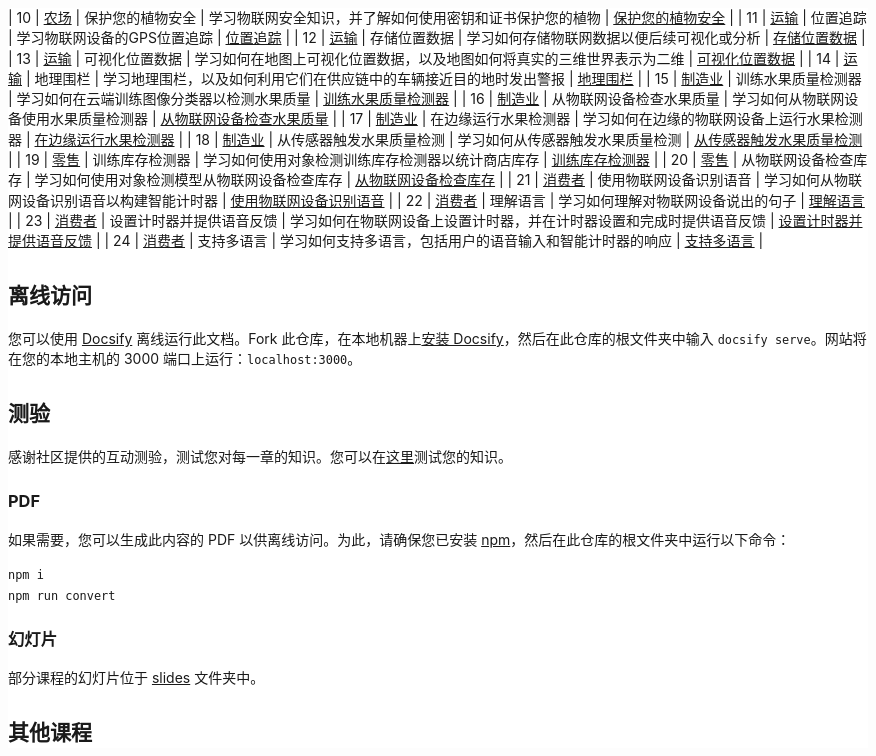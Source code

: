 |  10   |            [农场](./2-farm/README.md)            |                   保护您的植物安全                    | 学习物联网安全知识，并了解如何使用密钥和证书保护您的植物                                                                          |                        [保护您的植物安全](./2-farm/lessons/6-keep-your-plant-secure/README.md)                         |
|  11   |       [运输](./3-transport/README.md)       |                      位置追踪                      | 学习物联网设备的GPS位置追踪                                                                                                                   |                           [位置追踪](./3-transport/lessons/1-location-tracking/README.md)                           |
|  12   |       [运输](./3-transport/README.md)       |                     存储位置数据                     | 学习如何存储物联网数据以便后续可视化或分析                                                                                                      |                         [存储位置数据](./3-transport/lessons/2-store-location-data/README.md)                         |
|  13   |       [运输](./3-transport/README.md)       |                   可视化位置数据                   | 学习如何在地图上可视化位置数据，以及地图如何将真实的三维世界表示为二维                                                            |                     [可视化位置数据](./3-transport/lessons/3-visualize-location-data/README.md)                     |
|  14   |       [运输](./3-transport/README.md)       |                          地理围栏                          | 学习地理围栏，以及如何利用它们在供应链中的车辆接近目的地时发出警报                                           |                                   [地理围栏](./3-transport/lessons/4-geofences/README.md)                                   |
|  15   |   [制造业](./4-manufacturing/README.md)   |               训练水果质量检测器                | 学习如何在云端训练图像分类器以检测水果质量                                                                                       |                 [训练水果质量检测器](./4-manufacturing/lessons/1-train-fruit-detector/README.md)                 |
|  16   |   [制造业](./4-manufacturing/README.md)   |           从物联网设备检查水果质量            | 学习如何从物联网设备使用水果质量检测器                                                                                                    |           [从物联网设备检查水果质量](./4-manufacturing/lessons/2-check-fruit-from-device/README.md)            |
|  17   |   [制造业](./4-manufacturing/README.md)   |             在边缘运行水果检测器             | 学习如何在边缘的物联网设备上运行水果检测器                                                                                                |             [在边缘运行水果检测器](./4-manufacturing/lessons/3-run-fruit-detector-edge/README.md)             |
|  18   |   [制造业](./4-manufacturing/README.md)   |        从传感器触发水果质量检测        | 学习如何从传感器触发水果质量检测                                                                                                        |        [从传感器触发水果质量检测](./4-manufacturing/lessons/4-trigger-fruit-detector/README.md)         |
|  19   |          [零售](./5-retail/README.md)          |                   训练库存检测器                    | 学习如何使用对象检测训练库存检测器以统计商店库存                                                                                |                        [训练库存检测器](./5-retail/lessons/1-train-stock-detector/README.md)                         |
|  20   |          [零售](./5-retail/README.md)          |               从物联网设备检查库存                | 学习如何使用对象检测模型从物联网设备检查库存                                                                                         |                     [从物联网设备检查库存](./5-retail/lessons/2-check-stock-device/README.md)                      |
|  21   |        [消费者](./6-consumer/README.md)        |             使用物联网设备识别语音             | 学习如何从物联网设备识别语音以构建智能计时器                                                                                             |                  [使用物联网设备识别语音](./6-consumer/lessons/1-speech-recognition/README.md)                  |
|  22   |        [消费者](./6-consumer/README.md)        |                     理解语言                     | 学习如何理解对物联网设备说出的句子                                                                                                           |                        [理解语言](./6-consumer/lessons/2-language-understanding/README.md)                        |
|  23   |        [消费者](./6-consumer/README.md)        |           设置计时器并提供语音反馈           | 学习如何在物联网设备上设置计时器，并在计时器设置和完成时提供语音反馈                                                    |                 [设置计时器并提供语音反馈](./6-consumer/lessons/3-spoken-feedback/README.md)                  |
|  24   |        [消费者](./6-consumer/README.md)        |                 支持多语言                  | 学习如何支持多语言，包括用户的语音输入和智能计时器的响应                                                               |                   [支持多语言](./6-consumer/lessons/4-multiple-language-support/README.md)                   |

## 离线访问

您可以使用 [Docsify](https://docsify.js.org/#/) 离线运行此文档。Fork 此仓库，在本地机器上[安装 Docsify](https://docsify.js.org/#/quickstart)，然后在此仓库的根文件夹中输入 `docsify serve`。网站将在您的本地主机的 3000 端口上运行：`localhost:3000`。

## 测验

感谢社区提供的互动测验，测试您对每一章的知识。您可以在[这里](https://ff-quizzes.netlify.app/en/)测试您的知识。

### PDF

如果需要，您可以生成此内容的 PDF 以供离线访问。为此，请确保您已安装 [npm](https://docs.npmjs.com/downloading-and-installing-node-js-and-npm)，然后在此仓库的根文件夹中运行以下命令：

```sh
npm i
npm run convert
```

### 幻灯片

部分课程的幻灯片位于 [slides](../../slides) 文件夹中。

## 其他课程
